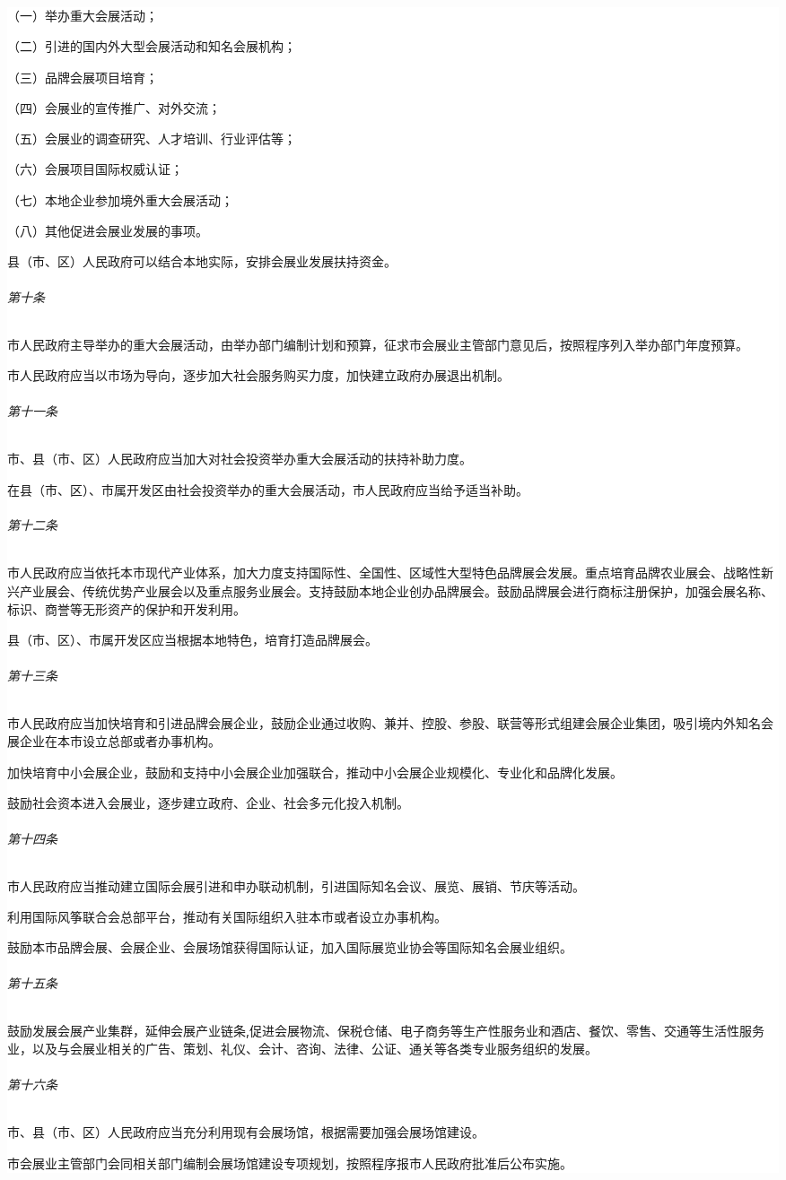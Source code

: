 （一）举办重大会展活动；

（二）引进的国内外大型会展活动和知名会展机构；

（三）品牌会展项目培育；

（四）会展业的宣传推广、对外交流；

（五）会展业的调查研究、人才培训、行业评估等；

（六）会展项目国际权威认证；

（七）本地企业参加境外重大会展活动；

（八）其他促进会展业发展的事项。

县（市、区）人民政府可以结合本地实际，安排会展业发展扶持资金。

###### 第十条

市人民政府主导举办的重大会展活动，由举办部门编制计划和预算，征求市会展业主管部门意见后，按照程序列入举办部门年度预算。

市人民政府应当以市场为导向，逐步加大社会服务购买力度，加快建立政府办展退出机制。

###### 第十一条

市、县（市、区）人民政府应当加大对社会投资举办重大会展活动的扶持补助力度。

在县（市、区）、市属开发区由社会投资举办的重大会展活动，市人民政府应当给予适当补助。

###### 第十二条

市人民政府应当依托本市现代产业体系，加大力度支持国际性、全国性、区域性大型特色品牌展会发展。重点培育品牌农业展会、战略性新兴产业展会、传统优势产业展会以及重点服务业展会。支持鼓励本地企业创办品牌展会。鼓励品牌展会进行商标注册保护，加强会展名称、标识、商誉等无形资产的保护和开发利用。

县（市、区）、市属开发区应当根据本地特色，培育打造品牌展会。

###### 第十三条

市人民政府应当加快培育和引进品牌会展企业，鼓励企业通过收购、兼并、控股、参股、联营等形式组建会展企业集团，吸引境内外知名会展企业在本市设立总部或者办事机构。

加快培育中小会展企业，鼓励和支持中小会展企业加强联合，推动中小会展企业规模化、专业化和品牌化发展。

鼓励社会资本进入会展业，逐步建立政府、企业、社会多元化投入机制。

###### 第十四条

市人民政府应当推动建立国际会展引进和申办联动机制，引进国际知名会议、展览、展销、节庆等活动。

利用国际风筝联合会总部平台，推动有关国际组织入驻本市或者设立办事机构。

鼓励本市品牌会展、会展企业、会展场馆获得国际认证，加入国际展览业协会等国际知名会展业组织。

###### 第十五条

鼓励发展会展产业集群，延伸会展产业链条,促进会展物流、保税仓储、电子商务等生产性服务业和酒店、餐饮、零售、交通等生活性服务业，以及与会展业相关的广告、策划、礼仪、会计、咨询、法律、公证、通关等各类专业服务组织的发展。

###### 第十六条

市、县（市、区）人民政府应当充分利用现有会展场馆，根据需要加强会展场馆建设。

市会展业主管部门会同相关部门编制会展场馆建设专项规划，按照程序报市人民政府批准后公布实施。

